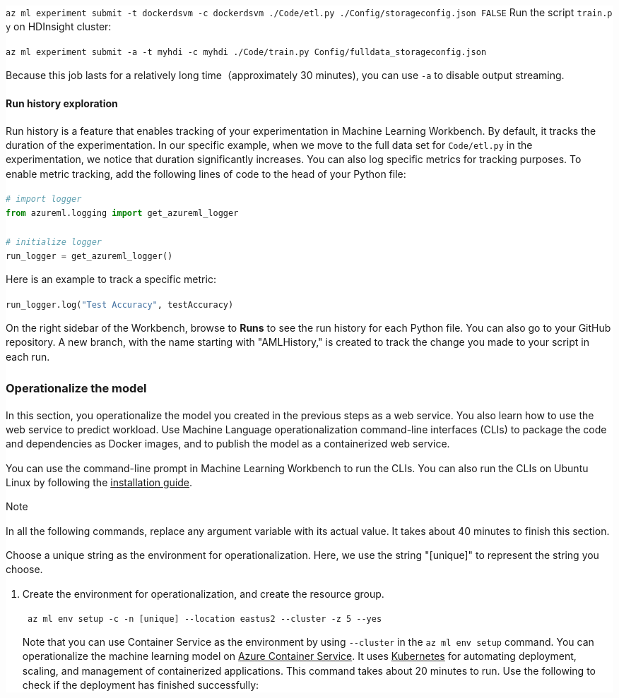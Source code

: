 ```az ml experiment submit -t dockerdsvm -c dockerdsvm ./Code/etl.py ./Config/storageconfig.json FALSE```
Run the script  `train.py` on HDInsight cluster:

```az ml experiment submit -a -t myhdi -c myhdi ./Code/train.py Config/fulldata_storageconfig.json```

Because this job lasts for a relatively long time（approximately 30 minutes), you can use `-a` to disable output streaming.

#### Run history exploration

Run history is a feature that enables tracking of your experimentation in Machine Learning Workbench. By default, it tracks the duration of the experimentation. In our specific example, when we move to the full data set for `Code/etl.py` in the experimentation, we notice that duration significantly increases. You can also log specific metrics for tracking purposes. To enable metric tracking, add the following lines of code to the head of your Python file:
```python
# import logger
from azureml.logging import get_azureml_logger

# initialize logger
run_logger = get_azureml_logger()
```
Here is an example to track a specific metric:

```python
run_logger.log("Test Accuracy", testAccuracy)
```

On the right sidebar of the Workbench, browse to **Runs** to see the run history for each Python file. You can also go to your GitHub repository. A new branch, with the name starting with "AMLHistory," is created to track the change you made to your script in each run. 


### Operationalize the model

In this section, you operationalize the model you created in the previous steps as a web service. You also learn how to use the web service to predict workload. Use Machine Language operationalization command-line interfaces (CLIs) to package the code and dependencies as Docker images, and to publish the model as a containerized web service.

You can use the command-line prompt in Machine Learning Workbench to run the CLIs.  You can also run the CLIs on Ubuntu Linux by following the [installation guide](https://github.com/Azure/Machine-Learning-Operationalization/blob/master/documentation/install-on-ubuntu-linux.md). 

> [!NOTE]
> In all the following commands, replace any argument variable with its actual value. It takes about 40 minutes to finish this section.
> 

Choose a unique string as the environment for operationalization. Here, we use the string "[unique]" to represent the string you choose.

1. Create the environment for operationalization, and create the resource group.

        az ml env setup -c -n [unique] --location eastus2 --cluster -z 5 --yes

   Note that you can use Container Service as the environment by using  `--cluster` in the `az ml env setup` command. You can operationalize the machine learning model on [Azure Container Service](https://docs.microsoft.com/azure/container-service/kubernetes/container-service-intro-kubernetes). It uses [Kubernetes](https://kubernetes.io/) for automating deployment, scaling, and management of containerized applications. This command takes about 20 minutes to run. Use the following to check if the deployment has finished successfully: 
